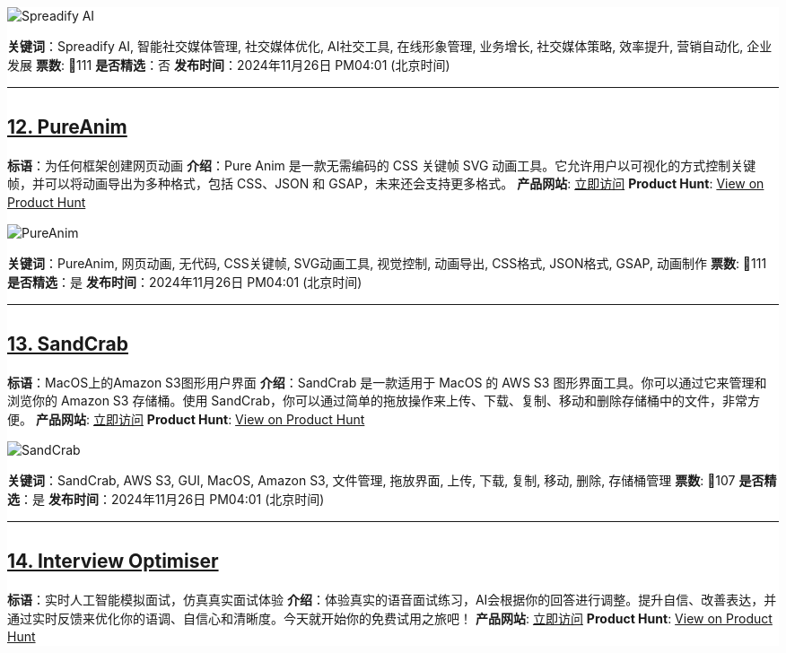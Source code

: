 ![Spreadify AI](https://ph-files.imgix.net/253732be-3638-4aef-87ee-b7b7a0a94026.png?auto=format&fit=crop&frame=1&h=512&w=1024)

**关键词**：Spreadify AI, 智能社交媒体管理, 社交媒体优化, AI社交工具, 在线形象管理, 业务增长, 社交媒体策略, 效率提升, 营销自动化, 企业发展
**票数**: 🔺111
**是否精选**：否
**发布时间**：2024年11月26日 PM04:01 (北京时间)

---

## [12. PureAnim](https://www.producthunt.com/posts/pureanim?utm_campaign=producthunt-api&utm_medium=api-v2&utm_source=Application%3A+daily+ph+%28ID%3A+133301%29)
**标语**：为任何框架创建网页动画
**介绍**：Pure Anim 是一款无需编码的 CSS 关键帧 SVG 动画工具。它允许用户以可视化的方式控制关键帧，并可以将动画导出为多种格式，包括 CSS、JSON 和 GSAP，未来还会支持更多格式。
**产品网站**: [立即访问](https://www.producthunt.com/r/VH6U6HS5VHVITJ?utm_campaign=producthunt-api&utm_medium=api-v2&utm_source=Application%3A+daily+ph+%28ID%3A+133301%29)
**Product Hunt**: [View on Product Hunt](https://www.producthunt.com/posts/pureanim?utm_campaign=producthunt-api&utm_medium=api-v2&utm_source=Application%3A+daily+ph+%28ID%3A+133301%29)

![PureAnim](https://ph-files.imgix.net/b992e236-e321-4b34-af14-7c821a255ca9.png?auto=format&fit=crop&frame=1&h=512&w=1024)

**关键词**：PureAnim, 网页动画, 无代码, CSS关键帧, SVG动画工具, 视觉控制, 动画导出, CSS格式, JSON格式, GSAP, 动画制作
**票数**: 🔺111
**是否精选**：是
**发布时间**：2024年11月26日 PM04:01 (北京时间)

---

## [13. SandCrab](https://www.producthunt.com/posts/sandcrab?utm_campaign=producthunt-api&utm_medium=api-v2&utm_source=Application%3A+daily+ph+%28ID%3A+133301%29)
**标语**：MacOS上的Amazon S3图形用户界面
**介绍**：SandCrab 是一款适用于 MacOS 的 AWS S3 图形界面工具。你可以通过它来管理和浏览你的 Amazon S3 存储桶。使用 SandCrab，你可以通过简单的拖放操作来上传、下载、复制、移动和删除存储桶中的文件，非常方便。
**产品网站**: [立即访问](https://www.producthunt.com/r/IT5VGHWVHIUT7M?utm_campaign=producthunt-api&utm_medium=api-v2&utm_source=Application%3A+daily+ph+%28ID%3A+133301%29)
**Product Hunt**: [View on Product Hunt](https://www.producthunt.com/posts/sandcrab?utm_campaign=producthunt-api&utm_medium=api-v2&utm_source=Application%3A+daily+ph+%28ID%3A+133301%29)

![SandCrab](https://ph-files.imgix.net/77bdc8b7-40cd-454d-b5ff-2df20e0c4bfb.png?auto=format&fit=crop&frame=1&h=512&w=1024)

**关键词**：SandCrab, AWS S3, GUI, MacOS, Amazon S3, 文件管理, 拖放界面, 上传, 下载, 复制, 移动, 删除, 存储桶管理
**票数**: 🔺107
**是否精选**：是
**发布时间**：2024年11月26日 PM04:01 (北京时间)

---

## [14. Interview Optimiser](https://www.producthunt.com/posts/interview-optimiser?utm_campaign=producthunt-api&utm_medium=api-v2&utm_source=Application%3A+daily+ph+%28ID%3A+133301%29)
**标语**：实时人工智能模拟面试，仿真真实面试体验
**介绍**：体验真实的语音面试练习，AI会根据你的回答进行调整。提升自信、改善表达，并通过实时反馈来优化你的语调、自信心和清晰度。今天就开始你的免费试用之旅吧！
**产品网站**: [立即访问](https://www.producthunt.com/r/ANKFFQN3MACT72?utm_campaign=producthunt-api&utm_medium=api-v2&utm_source=Application%3A+daily+ph+%28ID%3A+133301%29)
**Product Hunt**: [View on Product Hunt](https://www.producthunt.com/posts/interview-optimiser?utm_campaign=producthunt-api&utm_medium=api-v2&utm_source=Application%3A+daily+ph+%28ID%3A+133301%29)
